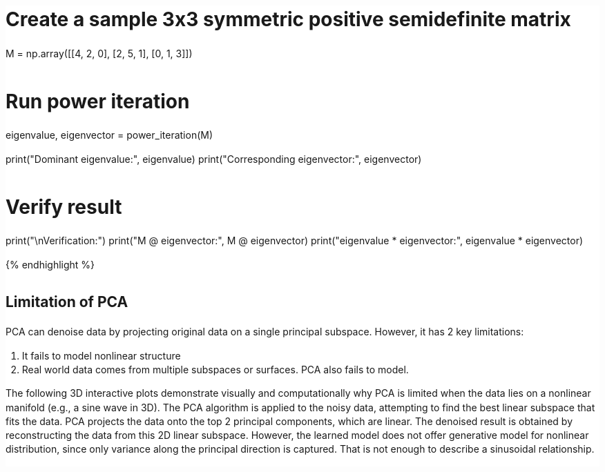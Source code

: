 # Create a sample 3x3 symmetric positive semidefinite matrix
M = np.array([[4, 2, 0],
              [2, 5, 1],
              [0, 1, 3]])

# Run power iteration
eigenvalue, eigenvector = power_iteration(M)

print("Dominant eigenvalue:", eigenvalue)
print("Corresponding eigenvector:", eigenvector)

# Verify result
print("\nVerification:")
print("M @ eigenvector:", M @ eigenvector)
print("eigenvalue * eigenvector:", eigenvalue * eigenvector)

{% endhighlight %}


## Limitation of PCA

PCA can denoise data by projecting original data on a single principal subspace. However, it has 2 key limitations:

1. It fails to model nonlinear structure
2. Real world data comes from multiple subspaces or surfaces. PCA also fails to model.

The following 3D interactive plots demonstrate visually and computationally why PCA is limited when the data lies on a nonlinear manifold (e.g., a sine wave in 3D). The PCA algorithm is applied to the noisy data, attempting to find the best linear subspace that fits the data. PCA projects the data onto the top 2 principal components, which are linear. The denoised result is obtained by reconstructing the data from this 2D linear subspace. However, the learned model does not offer generative model for nonlinear distribution, since only variance along the principal direction is captured. That is not enough to describe a sinusoidal relationship.

<div class="l-page" style="display: flex; justify-content: center; gap: 20px; flex-wrap: wrap;">
  <div style="flex: 1; min-width: 400px;">
    <iframe src="{{ '/assets/plotly/blog_2025_08_18/pca_sin_wave_noisy.html' | relative_url }}" frameborder='0' scrolling='no' height="500px" width="100%" style="border: 1px dashed grey;"></iframe>
  </div>
  <div style="flex: 1; min-width: 400px;">
    <iframe src="{{ '/assets/plotly/blog_2025_08_18/pca_sin_wave_denoised.html' | relative_url }}" frameborder='0' scrolling='no' height="500px" width="100%" style="border: 1px dashed grey;"></iframe>
  </div>
</div>

<div>
    <iframe src="{{ '/assets/plotly/blog_2025_08_18/pca_sin_wave_generative_model.html' | relative_url }}" frameborder='0' scrolling='no' height="500px" width="100%" style="border: 1px dashed grey;"></iframe>
</div>
